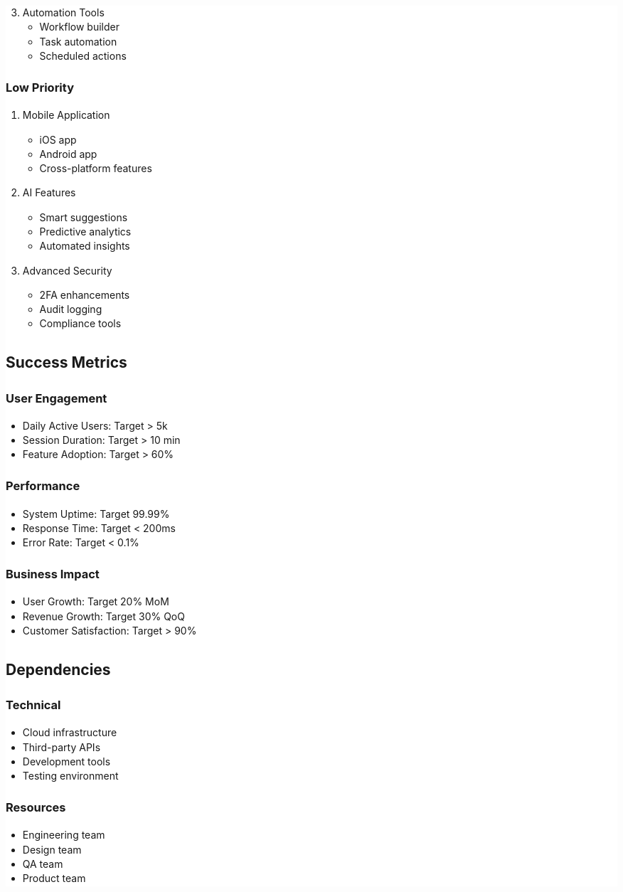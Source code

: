3. Automation Tools
   - Workflow builder
   - Task automation
   - Scheduled actions

### Low Priority
1. Mobile Application
   - iOS app
   - Android app
   - Cross-platform features

2. AI Features
   - Smart suggestions
   - Predictive analytics
   - Automated insights

3. Advanced Security
   - 2FA enhancements
   - Audit logging
   - Compliance tools

## Success Metrics

### User Engagement
- Daily Active Users: Target > 5k
- Session Duration: Target > 10 min
- Feature Adoption: Target > 60%

### Performance
- System Uptime: Target 99.99%
- Response Time: Target < 200ms
- Error Rate: Target < 0.1%

### Business Impact
- User Growth: Target 20% MoM
- Revenue Growth: Target 30% QoQ
- Customer Satisfaction: Target > 90%

## Dependencies

### Technical
- Cloud infrastructure
- Third-party APIs
- Development tools
- Testing environment

### Resources
- Engineering team
- Design team
- QA team
- Product team
